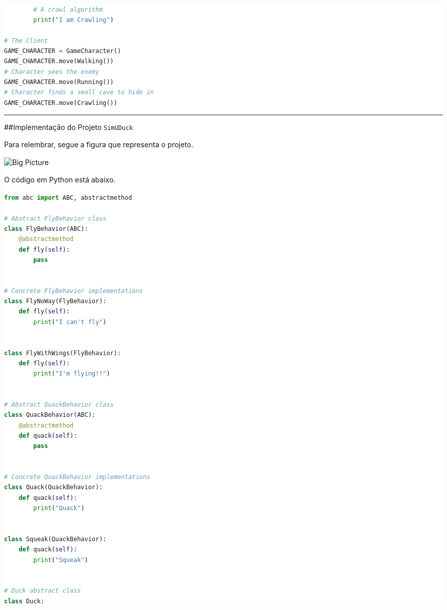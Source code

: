 ```python
        # A crawl algorithm
        print("I am Crawling")

# The Client
GAME_CHARACTER = GameCharacter()
GAME_CHARACTER.move(Walking())
# Character sees the enemy
GAME_CHARACTER.move(Running())
# Character finds a small cave to hide in
GAME_CHARACTER.move(Crawling())

```

---

##Implementação do Projeto ``SimUDuck``

Para relembrar, segue a figura que representa o projeto.

![Big Picture](../img_readme/big_picture_60.png)


O código em Python está abaixo.


```python
from abc import ABC, abstractmethod

# Abstract FlyBehavior class
class FlyBehavior(ABC):
    @abstractmethod
    def fly(self):
        pass


# Concrete FlyBehavior implementations
class FlyNoWay(FlyBehavior):
    def fly(self):
        print("I can't fly")


class FlyWithWings(FlyBehavior):
    def fly(self):
        print("I'm flying!!")


# Abstract QuackBehavior class
class QuackBehavior(ABC):
    @abstractmethod
    def quack(self):
        pass


# Concrete QuackBehavior implementations
class Quack(QuackBehavior):
    def quack(self):
        print("Quack")


class Squeak(QuackBehavior):
    def quack(self):
        print("Squeak")


# Duck abstract class
class Duck:
```